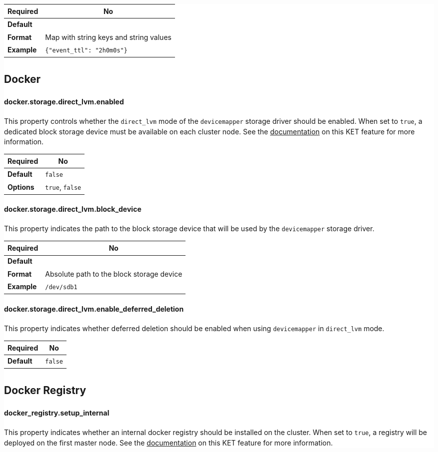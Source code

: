 | Required | No |
|----------|-----|
| **Default** | ` ` |
| **Format** | Map with string keys and string values |
| **Example** | `{"event_ttl": "2h0m0s"}` | 

## Docker

#### docker.storage.direct_lvm.enabled

This property controls whether the `direct_lvm` mode of the `devicemapper` storage driver should be enabled. When set to `true`, a dedicated block storage device must be available on each cluster node. See the [documentation](https://github.com/apprenda/kismatic/blob/master/docs/docker.md#storage-in-rhelcentos-ket-v131) on this KET feature for more information.

| Required | No |
|----------|-----|
| **Default** | `false` |
| **Options** | `true`, `false` |

#### docker.storage.direct_lvm.block_device

This property indicates the path to the block storage device that will be used by the `devicemapper` storage driver.

| Required | No |
|----------|-----|
| **Default** | ` ` |
| **Format** | Absolute path to the block storage device |
| **Example** | `/dev/sdb1` |

#### docker.storage.direct_lvm.enable_deferred_deletion

This property indicates whether deferred deletion should be enabled when using `devicemapper` in `direct_lvm` mode.

| Required | No |
|----------|-----|
| **Default** | `false` |

## Docker Registry

#### docker_registry.setup_internal

This property indicates whether an internal docker registry should be installed on the cluster. When set to `true`, a registry will be deployed on the first master node. See the [documentation](https://github.com/apprenda/kismatic/blob/master/docs/docker_registry.md) on this KET feature for more information.
